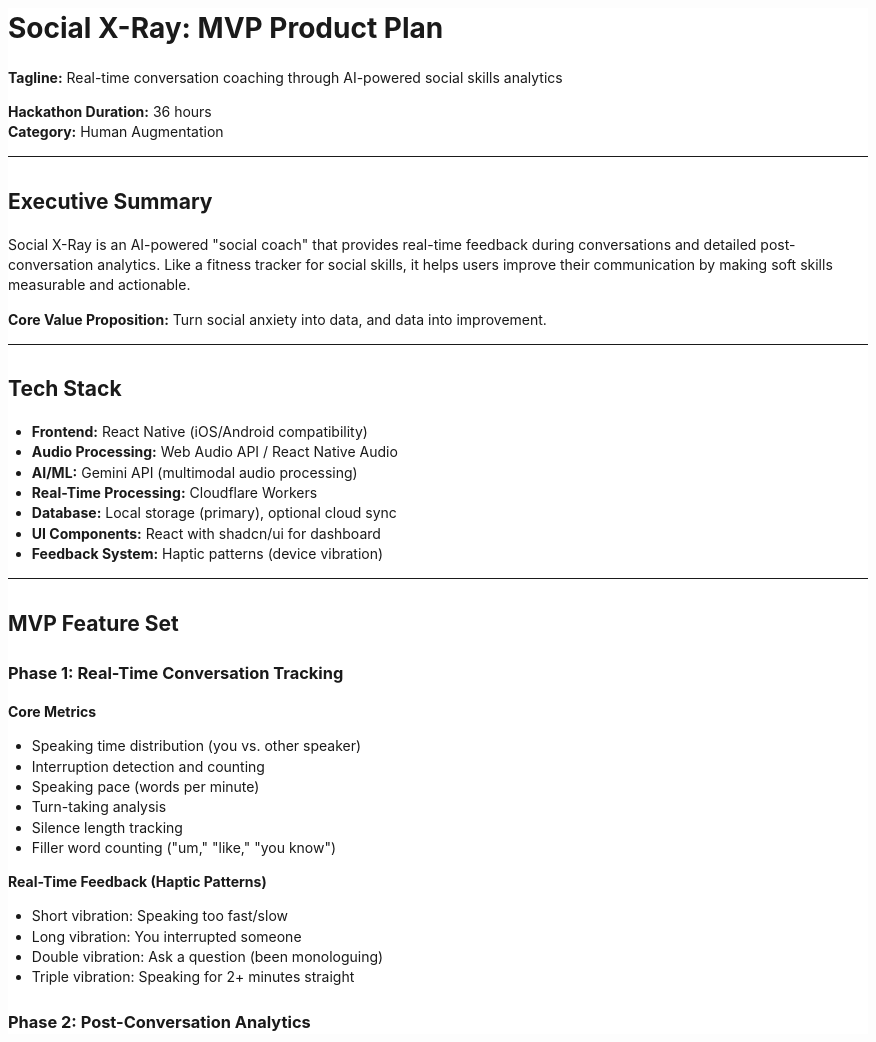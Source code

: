 # Social X-Ray: MVP Product Plan

**Tagline:** Real-time conversation coaching through AI-powered social skills analytics

**Hackathon Duration:** 36 hours  
**Category:** Human Augmentation

---

## Executive Summary

Social X-Ray is an AI-powered "social coach" that provides real-time feedback during conversations and detailed post-conversation analytics. Like a fitness tracker for social skills, it helps users improve their communication by making soft skills measurable and actionable.

**Core Value Proposition:** Turn social anxiety into data, and data into improvement.

---

## Tech Stack

- **Frontend:** React Native (iOS/Android compatibility)
- **Audio Processing:** Web Audio API / React Native Audio
- **AI/ML:** Gemini API (multimodal audio processing)
- **Real-Time Processing:** Cloudflare Workers
- **Database:** Local storage (primary), optional cloud sync
- **UI Components:** React with shadcn/ui for dashboard
- **Feedback System:** Haptic patterns (device vibration)

---

## MVP Feature Set

### Phase 1: Real-Time Conversation Tracking

**Core Metrics**
- Speaking time distribution (you vs. other speaker)
- Interruption detection and counting
- Speaking pace (words per minute)
- Turn-taking analysis
- Silence length tracking
- Filler word counting ("um," "like," "you know")

**Real-Time Feedback (Haptic Patterns)**
- Short vibration: Speaking too fast/slow
- Long vibration: You interrupted someone
- Double vibration: Ask a question (been monologuing)
- Triple vibration: Speaking for 2+ minutes straight

### Phase 2: Post-Conversation Analytics
